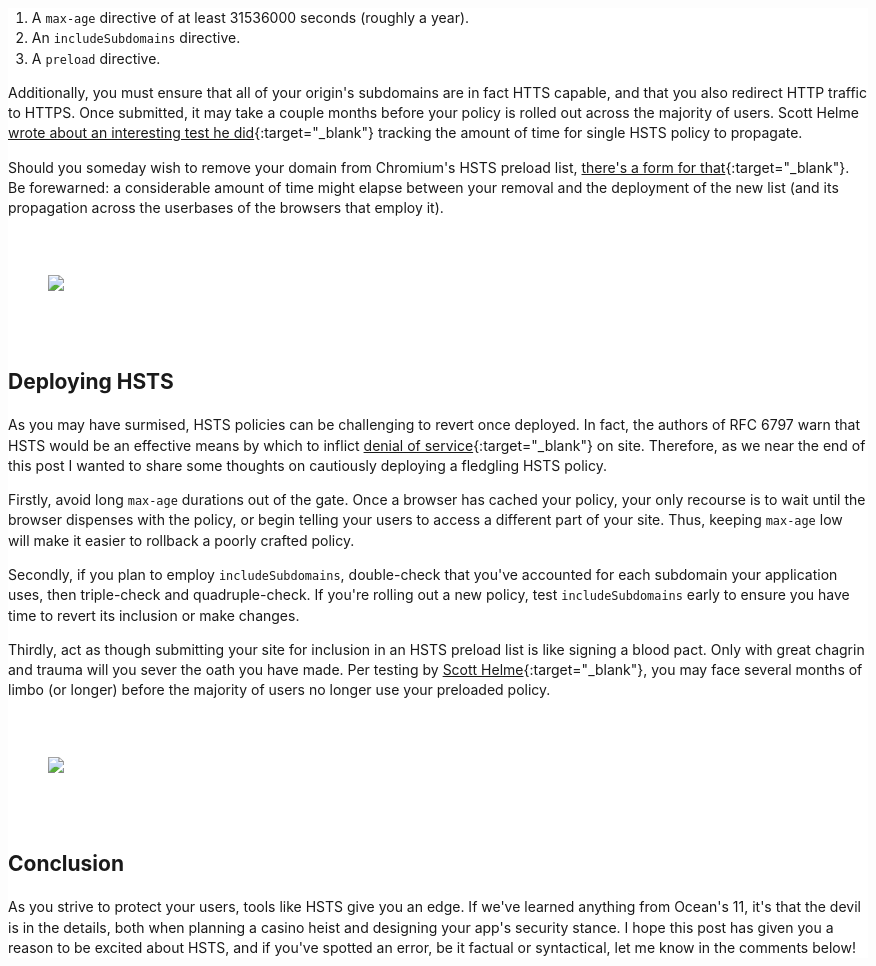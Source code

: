 1. A `max-age` directive of at least 31536000 seconds (roughly a year).
2. An `includeSubdomains` directive.
3. A `preload` directive.

Additionally, you must ensure that all of your origin's subdomains are in fact HTTS capable, and that you also redirect HTTP traffic to HTTPS. Once submitted, it may take a couple months before your policy is rolled out across the majority of users. Scott Helme [wrote about an interesting test he did](https://scotthelme.co.uk/hsts-preload-test/){:target="_blank"} tracking the amount of time for single HSTS policy to propagate.

Should you someday wish to remove your domain from Chromium's HSTS preload list, [there's a form for that](https://hstspreload.org/removal/){:target="_blank"}. Be forewarned: a considerable amount of time might elapse between your removal and the deployment of the new list (and its propagation across the userbases of the browsers that employ it).

<figure>
  <img src="/public/svg/diamonds.svg" width="100%" style="margin: 3rem 0; max-width: 25rem"/>
</figure>

## Deploying HSTS

As you may have surmised, HSTS policies can be challenging to revert once deployed. In fact, the authors of RFC 6797 warn that HSTS would be an effective means by which to inflict [denial of service](https://tools.ietf.org/html/rfc6797#section-14.5){:target="_blank"} on site. Therefore, as we near the end of this post I wanted to share some thoughts on cautiously deploying a fledgling HSTS policy.

Firstly, avoid long `max-age` durations out of the gate. Once a browser has cached your policy, your only recourse is to wait until the browser dispenses with the policy, or begin telling your users to access a different part of your site. Thus, keeping `max-age` low will make it easier to rollback a poorly crafted policy.

Secondly, if you plan to employ `includeSubdomains`, double-check that you've accounted for each subdomain your application uses, then triple-check and quadruple-check. If you're rolling out a new policy, test `includeSubdomains` early to ensure you have time to revert its inclusion or make changes.

Thirdly, act as though submitting your site for inclusion in an HSTS preload list is like signing a blood pact. Only with great chagrin and trauma will you sever the oath you have made. Per testing by [Scott Helme](https://scotthelme.co.uk/hsts-preload-test/){:target="_blank"}, you may face several months of limbo (or longer) before the majority of users no longer use your preloaded policy. 

<figure>
  <img src="/public/svg/roulette.svg" width="100%" style="margin: 3rem 0; max-width: 30rem"/>
</figure>

## Conclusion

As you strive to protect your users, tools like HSTS give you an edge. If we've learned anything from Ocean's 11, it's that the devil is in the details, both when planning a casino heist and designing your app's security stance. I hope this post has given you a reason to be excited about HSTS, and if you've spotted an error, be it factual or syntactical, let me know in the comments below!
